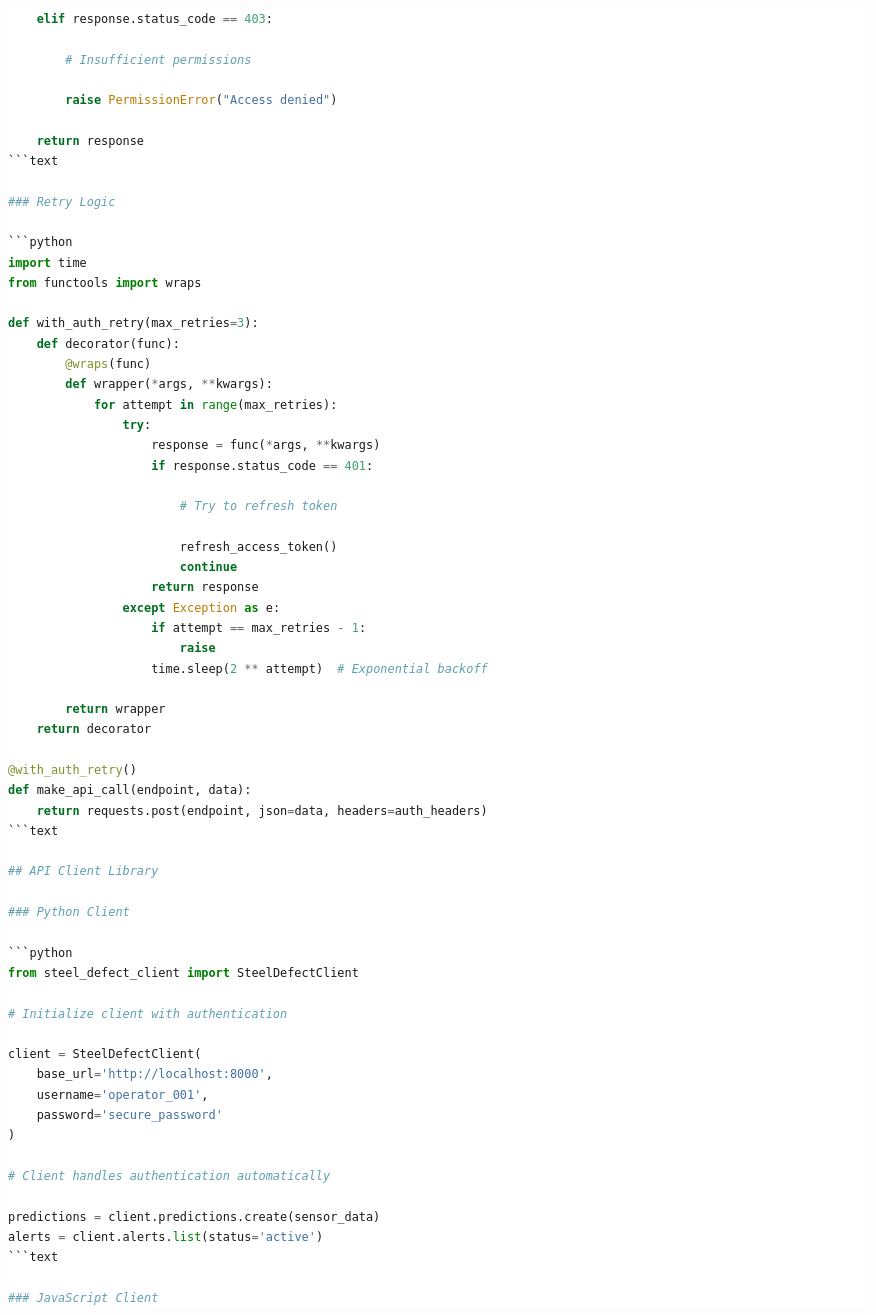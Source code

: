 ```python
    elif response.status_code == 403:

        # Insufficient permissions

        raise PermissionError("Access denied")
    
    return response
```text

### Retry Logic

```python
import time
from functools import wraps

def with_auth_retry(max_retries=3):
    def decorator(func):
        @wraps(func)
        def wrapper(*args, **kwargs):
            for attempt in range(max_retries):
                try:
                    response = func(*args, **kwargs)
                    if response.status_code == 401:

                        # Try to refresh token

                        refresh_access_token()
                        continue
                    return response
                except Exception as e:
                    if attempt == max_retries - 1:
                        raise
                    time.sleep(2 ** attempt)  # Exponential backoff
            
        return wrapper
    return decorator

@with_auth_retry()
def make_api_call(endpoint, data):
    return requests.post(endpoint, json=data, headers=auth_headers)
```text

## API Client Library

### Python Client

```python
from steel_defect_client import SteelDefectClient

# Initialize client with authentication

client = SteelDefectClient(
    base_url='http://localhost:8000',
    username='operator_001',
    password='secure_password'
)

# Client handles authentication automatically

predictions = client.predictions.create(sensor_data)
alerts = client.alerts.list(status='active')
```text

### JavaScript Client
```